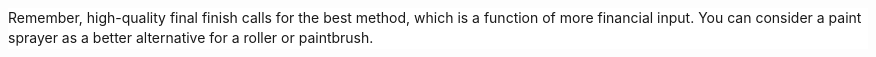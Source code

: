 Remember, high-quality final finish calls for the best method, which is a function of more financial input. You can consider a paint sprayer as a better alternative for a roller or paintbrush.